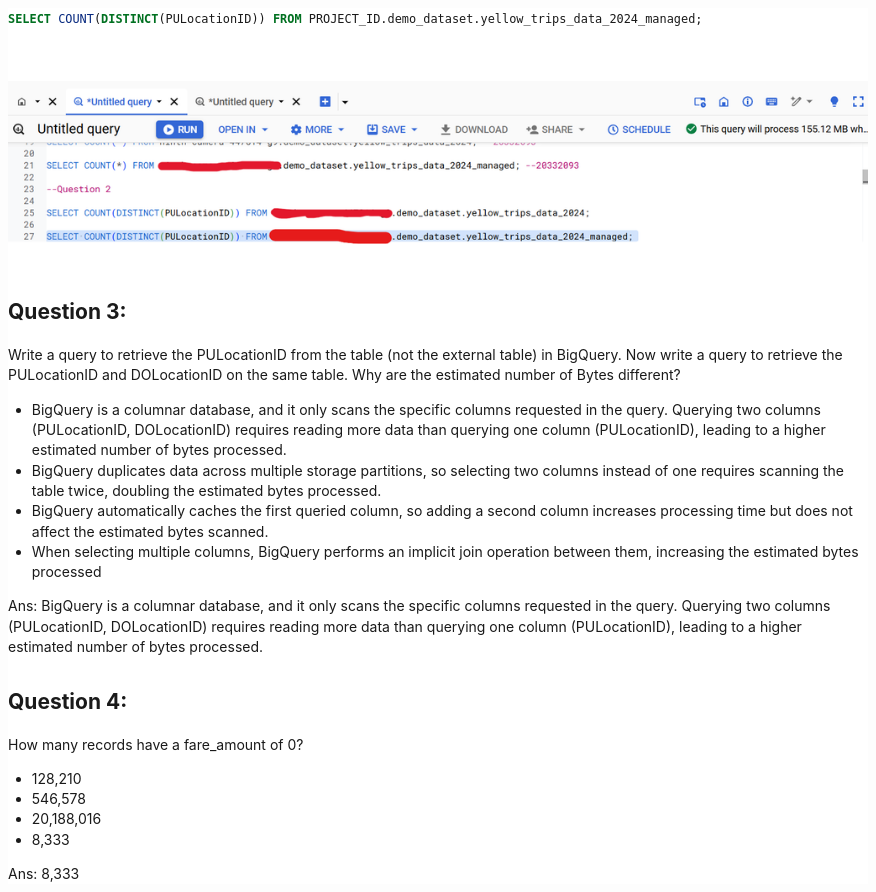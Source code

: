 ```SQL
SELECT COUNT(DISTINCT(PULocationID)) FROM PROJECT_ID.demo_dataset.yellow_trips_data_2024_managed;
```

<br>
<img src="https://github.com/Dinesh-KumarS/data-engineering-zoomcamp-2025/blob/main/Module_3/Images/Question_2_2.png" width="1000" height="200">


## Question 3:
Write a query to retrieve the PULocationID from the table (not the external table) in BigQuery. Now write a query to retrieve the PULocationID and DOLocationID on the same table. Why are the estimated number of Bytes different?
- BigQuery is a columnar database, and it only scans the specific columns requested in the query. Querying two columns (PULocationID, DOLocationID) requires 
reading more data than querying one column (PULocationID), leading to a higher estimated number of bytes processed.
- BigQuery duplicates data across multiple storage partitions, so selecting two columns instead of one requires scanning the table twice, 
doubling the estimated bytes processed.
- BigQuery automatically caches the first queried column, so adding a second column increases processing time but does not affect the estimated bytes scanned.
- When selecting multiple columns, BigQuery performs an implicit join operation between them, increasing the estimated bytes processed
  
Ans: BigQuery is a columnar database, and it only scans the specific columns requested in the query. Querying two columns (PULocationID, DOLocationID) requires 
reading more data than querying one column (PULocationID), leading to a higher estimated number of bytes processed.

## Question 4:
How many records have a fare_amount of 0?
- 128,210
- 546,578
- 20,188,016
- 8,333

Ans: 8,333
<br>
